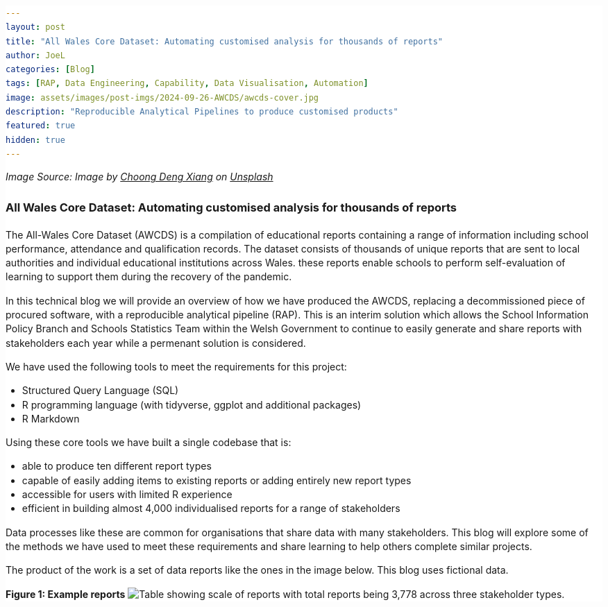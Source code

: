 ```yaml
---
layout: post 
title: "All Wales Core Dataset: Automating customised analysis for thousands of reports"
author: JoeL
categories: [Blog]
tags: [RAP, Data Engineering, Capability, Data Visualisation, Automation]
image: assets/images/post-imgs/2024-09-26-AWCDS/awcds-cover.jpg
description: "Reproducible Analytical Pipelines to produce customised products"
featured: true
hidden: true
---
```


*Image Source: Image by <a href="https://unsplash.com/@dengxiangs?utm_content=creditCopyText&utm_medium=referral&utm_source=unsplash">Choong Deng Xiang</a> on <a href="https://unsplash.com/photos/graphical-user-interface--WXQm_NTK0U?utm_content=creditCopyText&utm_medium=referral&utm_source=unsplash">Unsplash</a>*



### All Wales Core Dataset: Automating customised analysis for thousands of reports 

The All-Wales Core Dataset (AWCDS) is a compilation of educational reports containing a range of information including school performance, attendance and qualification records. The dataset consists of thousands of unique reports that are sent to local authorities and individual educational institutions across Wales. these reports enable schools to perform self-evaluation of learning to support them during the recovery of the pandemic.

In this technical blog we will provide an overview of how we have produced the AWCDS, replacing a decommissioned piece of procured software, with a reproducible analytical pipeline (RAP). This is an interim solution which allows the School Information Policy Branch and Schools Statistics Team within the Welsh Government to continue to easily generate and share reports with stakeholders each year while a permenant solution is considered.


We have used the following tools to meet the requirements for this project:
* Structured Query Language (SQL)
* R programming language (with tidyverse, ggplot and additional packages)
* R Markdown

Using these core tools we have built a single codebase that is:
* able to produce ten different report types
* capable of easily adding items to existing reports or adding entirely new report types
* accessible for users with limited R experience
* efficient in building almost 4,000 individualised reports for a range of stakeholders

Data processes like these are common for organisations that share data with many stakeholders.  This blog will explore some of the methods we have used to meet these requirements and share learning to help others complete similar projects.

The product of the work is a set of data reports like the ones in the image below. This blog uses fictional data.

**Figure 1: Example reports**
<img class="featured-image img-fluid" width="100%" height="auto" src="{{ site.basurl }}/assets/images/post-imgs/2024-09-26-AWCDS/awcds-report-pages.png" alt="Table showing scale of reports with total reports being 3,778 across three stakeholder types.">
